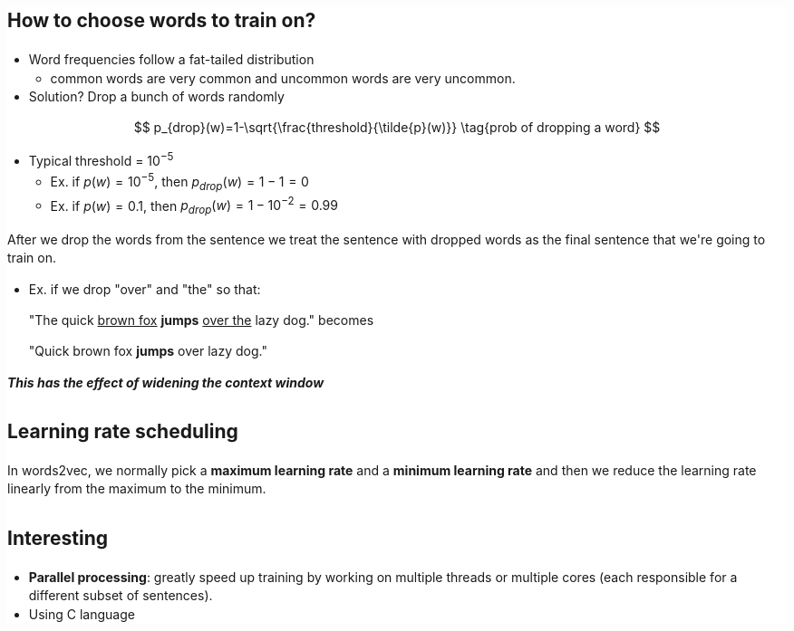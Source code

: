 ## How to choose words to train on?

- Word frequencies follow a fat-tailed distribution
  - common words are very common and uncommon words are very uncommon.
- Solution? Drop a bunch of words randomly

$$
p_{drop}(w)=1-\sqrt{\frac{threshold}{\tilde{p}(w)}} \tag{prob of dropping a word}
$$

- Typical threshold = $10^{-5}$
  - Ex. if $p(w)=10^{-5}$, then $p_{drop}(w)=1-1=0$
  - Ex. if $p(w)=0.1$, then $p_{drop}(w)=1-10^{-2}=0.99$



After we drop the words from the sentence we treat the sentence with dropped words as the final sentence that we're going to train on.

- Ex. if we drop "over" and "the" so that:

  "The quick <u>brown fox</u> **jumps** <u>over the</u> lazy dog." becomes

  "Quick brown fox **jumps** over  lazy dog."

 ***This has the effect of widening the context window***





## Learning rate scheduling

In words2vec, we normally pick a **maximum learning rate** and a **minimum learning rate** and then we reduce the learning rate linearly from the maximum to the minimum.



## Interesting

- **Parallel processing**: greatly speed up training by working on multiple threads or multiple cores (each responsible for a different subset of sentences).
- Using C language





